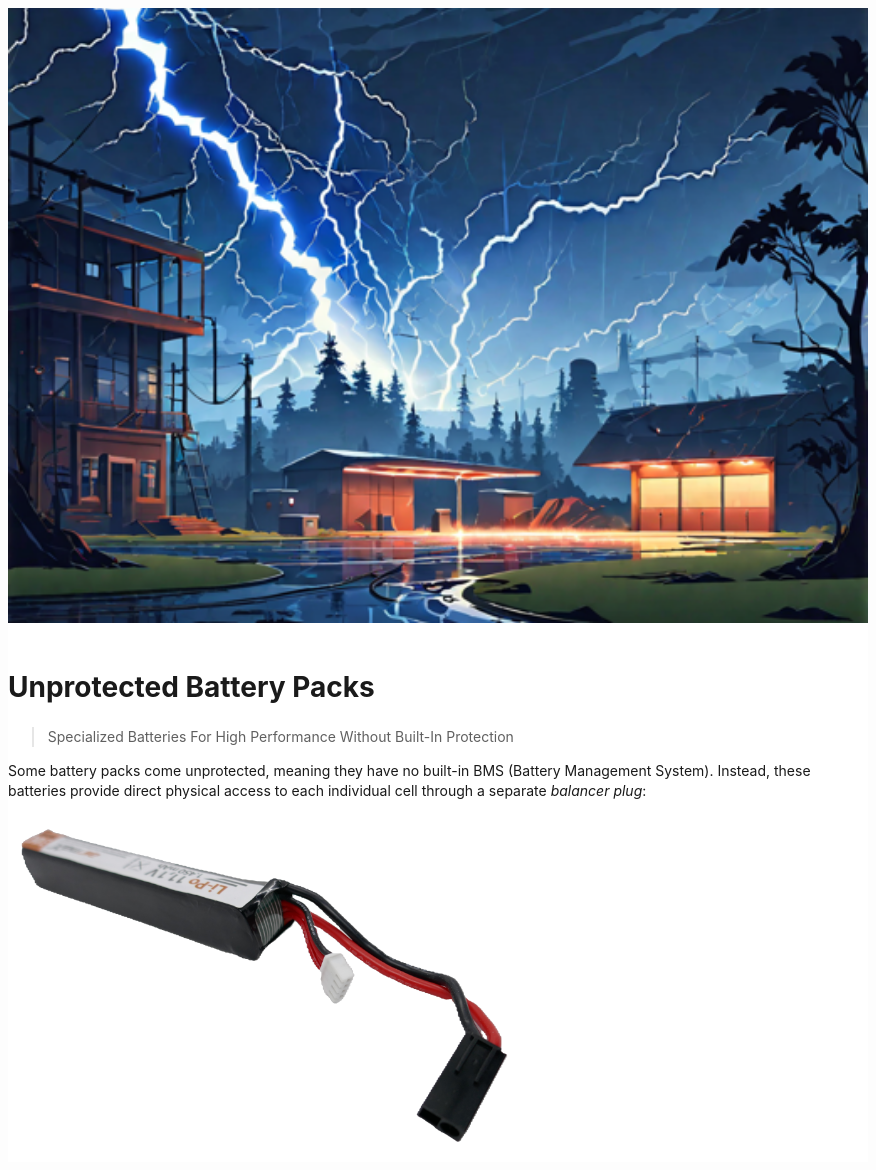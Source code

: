 <img src="/assets/images/lightning.png" width="100%" height="100%" />

# Unprotected Battery Packs

> Specialized Batteries For High Performance Without Built-In Protection

Some battery packs come unprotected, meaning they have no built-in BMS (Battery Management System). Instead, these batteries provide direct physical access to each individual cell through a separate *balancer plug*:

<img src="images/lip_3s_plugs1.png" width="60%" height="60%" />
